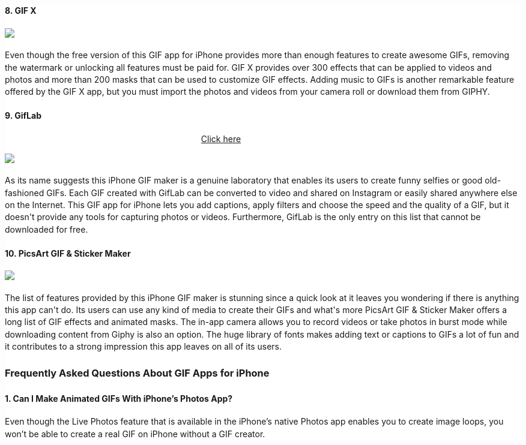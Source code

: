 #### 8\. GIF X

![](https://images.wondershare.com/filmora/article-images/video-editor-gif-art-creator.jpg)

Even though the free version of this GIF app for iPhone provides more than enough features to create awesome GIFs, removing the watermark or unlocking all features must be paid for. GIF X provides over 300 effects that can be applied to videos and photos and more than 200 masks that can be used to customize GIF effects. Adding music to GIFs is another remarkable feature offered by the GIF X app, but you must import the photos and videos from your camera roll or download them from GIPHY.

#### 9\. GifLab


<span id="1993650">
					<video width="720" height="300" style="cursor:pointer"
           poster="//a.impactradius-go.com/display-clicktoplayimage/1993650.jpeg"
           onclick="if(!this.playClicked){this.play();this.setAttribute('controls',true);this.playClicked=true;}">
	   <source src="//a.impactradius-go.com/display-ad/22993-1993650">
	   <img src="//a.impactradius-go.com/display-clicktoplayimage/1993650.jpeg" style="border: none; height: 100%; width: 100%; object-fit: contain">
	</video>
	<div style="width:720px;text-align:center"><a href="javascript:window.open(decodeURIComponent('https%3A%2F%2Fhomestyler.sjv.io%2Fc%2F5597632%2F1993650%2F22993'), '_blank');void(0);">Click here</a></div>
</span>
<img height="0" width="0" src="https://imp.pxf.io/i/5597632/1993650/22993" style="position:absolute;visibility:hidden;" border="0" />

![](https://images.wondershare.com/filmora/article-images/giflab-gif-maker.jpg)

As its name suggests this iPhone GIF maker is a genuine laboratory that enables its users to create funny selfies or good old-fashioned GIFs. Each GIF created with GifLab can be converted to video and shared on Instagram or easily shared anywhere else on the Internet. This GIF app for iPhone lets you add captions, apply filters and choose the speed and the quality of a GIF, but it doesn't provide any tools for capturing photos or videos. Furthermore, GifLab is the only entry on this list that cannot be downloaded for free.

#### 10\. PicsArt GIF & Sticker Maker

![](https://images.wondershare.com/filmora/article-images/gifart-gif-maker.jpg)

The list of features provided by this iPhone GIF maker is stunning since a quick look at it leaves you wondering if there is anything this app can't do. Its users can use any kind of media to create their GIFs and what's more PicsArt GIF & Sticker Maker offers a long list of GIF effects and animated masks. The in-app camera allows you to record videos or take photos in burst mode while downloading content from Giphy is also an option. The huge library of fonts makes adding text or captions to GIFs a lot of fun and it contributes to a strong impression this app leaves on all of its users.

### Frequently Asked Questions About GIF Apps for iPhone

#### 1\. Can I Make Animated GIFs With iPhone’s Photos App?

Even though the Live Photos feature that is available in the iPhone’s native Photos app enables you to create image loops, you won’t be able to create a real GIF on iPhone without a GIF creator.
